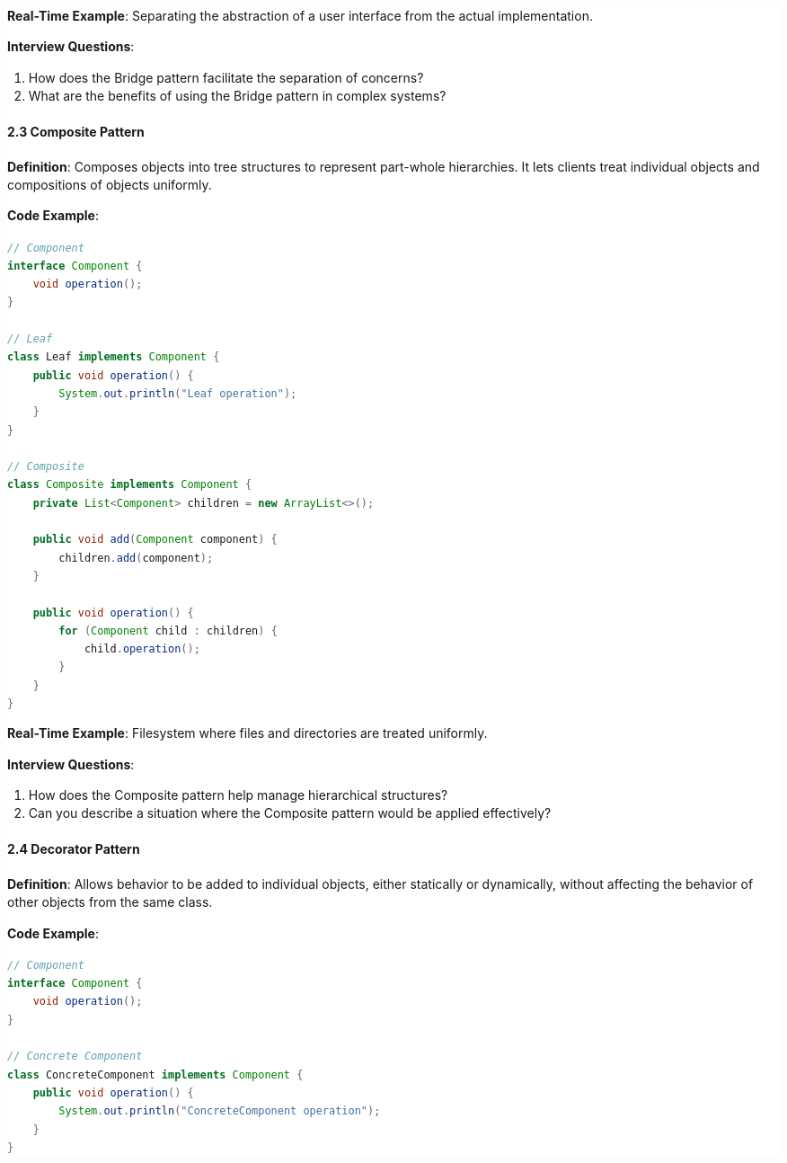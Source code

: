 **Real-Time Example**: Separating the abstraction of a user interface from the actual implementation.

**Interview Questions**:
1. How does the Bridge pattern facilitate the separation of concerns?
2. What are the benefits of using the Bridge pattern in complex systems?

#### **2.3 Composite Pattern**

**Definition**: Composes objects into tree structures to represent part-whole hierarchies. It lets clients treat individual objects and compositions of objects uniformly.

**Code Example**:
```java
// Component
interface Component {
    void operation();
}

// Leaf
class Leaf implements Component {
    public void operation() {
        System.out.println("Leaf operation");
    }
}

// Composite
class Composite implements Component {
    private List<Component> children = new ArrayList<>();

    public void add(Component component) {
        children.add(component);
    }

    public void operation() {
        for (Component child : children) {
            child.operation();
        }
    }
}
```

**Real-Time Example**: Filesystem where files and directories are treated uniformly.

**Interview Questions**:
1. How does the Composite pattern help manage hierarchical structures?
2. Can you describe a situation where the Composite pattern would be applied effectively?

#### **2.4 Decorator Pattern**

**Definition**: Allows behavior to be added to individual objects, either statically or dynamically, without affecting the behavior of other objects from the same class.

**Code Example**:
```java
// Component
interface Component {
    void operation();
}

// Concrete Component
class ConcreteComponent implements Component {
    public void operation() {
        System.out.println("ConcreteComponent operation");
    }
}

```